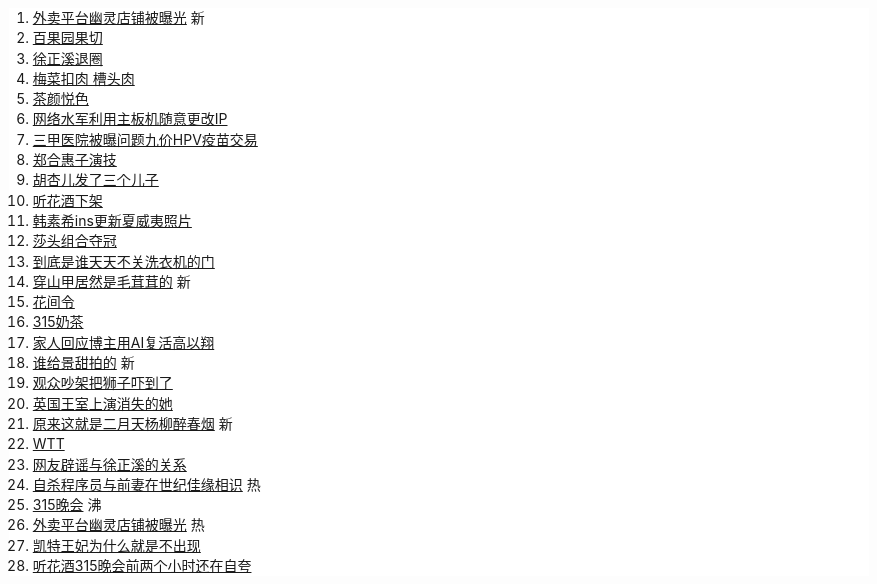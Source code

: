 1. [外卖平台幽灵店铺被曝光](https://s.weibo.com//weibo?q=%23%E5%A4%96%E5%8D%96%E5%B9%B3%E5%8F%B0%E5%B9%BD%E7%81%B5%E5%BA%97%E9%93%BA%E8%A2%AB%E6%9B%9D%E5%85%89%23&t=31&band_rank=16&Refer=top)
   新
1. [百果园果切](https://s.weibo.com//weibo?q=%E7%99%BE%E6%9E%9C%E5%9B%AD%E6%9E%9C%E5%88%87&t=31&band_rank=18&Refer=top)
1. [徐正溪退圈](https://s.weibo.com//weibo?q=%23%E5%BE%90%E6%AD%A3%E6%BA%AA%E9%80%80%E5%9C%88%23&t=31&band_rank=19&Refer=top)
1. [梅菜扣肉 槽头肉](https://s.weibo.com//weibo?q=%E6%A2%85%E8%8F%9C%E6%89%A3%E8%82%89%20%E6%A7%BD%E5%A4%B4%E8%82%89&t=31&band_rank=26&Refer=top)
1. [茶颜悦色](https://s.weibo.com//weibo?q=%E8%8C%B6%E9%A2%9C%E6%82%A6%E8%89%B2&t=31&band_rank=27&Refer=top)
1. [网络水军利用主板机随意更改IP](https://s.weibo.com//weibo?q=%23%E7%BD%91%E7%BB%9C%E6%B0%B4%E5%86%9B%E5%88%A9%E7%94%A8%E4%B8%BB%E6%9D%BF%E6%9C%BA%E9%9A%8F%E6%84%8F%E6%9B%B4%E6%94%B9IP%23&t=31&band_rank=28&Refer=top)
1. [三甲医院被曝问题九价HPV疫苗交易](https://s.weibo.com//weibo?q=%23%E4%B8%89%E7%94%B2%E5%8C%BB%E9%99%A2%E8%A2%AB%E6%9B%9D%E9%97%AE%E9%A2%98%E4%B9%9D%E4%BB%B7HPV%E7%96%AB%E8%8B%97%E4%BA%A4%E6%98%93%23&t=31&band_rank=29&Refer=top)
1. [郑合惠子演技](https://s.weibo.com//weibo?q=%E9%83%91%E5%90%88%E6%83%A0%E5%AD%90%E6%BC%94%E6%8A%80&t=31&band_rank=33&Refer=top)
1. [胡杏儿发了三个儿子](https://s.weibo.com//weibo?q=%23%E8%83%A1%E6%9D%8F%E5%84%BF%E5%8F%91%E4%BA%86%E4%B8%89%E4%B8%AA%E5%84%BF%E5%AD%90%23&t=31&band_rank=34&Refer=top)
1. [听花酒下架](https://s.weibo.com//weibo?q=%23%E5%90%AC%E8%8A%B1%E9%85%92%E4%B8%8B%E6%9E%B6%23&t=31&band_rank=35&Refer=top)
1. [韩素希ins更新夏威夷照片](https://s.weibo.com//weibo?q=%23%E9%9F%A9%E7%B4%A0%E5%B8%8Cins%E6%9B%B4%E6%96%B0%E5%A4%8F%E5%A8%81%E5%A4%B7%E7%85%A7%E7%89%87%23&t=31&band_rank=37&Refer=top)
1. [莎头组合夺冠](https://s.weibo.com//weibo?q=%23%E8%8E%8E%E5%A4%B4%E7%BB%84%E5%90%88%E5%A4%BA%E5%86%A0%23&t=31&band_rank=38&Refer=top)
1. [到底是谁天天不关洗衣机的门](https://s.weibo.com//weibo?q=%E5%88%B0%E5%BA%95%E6%98%AF%E8%B0%81%E5%A4%A9%E5%A4%A9%E4%B8%8D%E5%85%B3%E6%B4%97%E8%A1%A3%E6%9C%BA%E7%9A%84%E9%97%A8&t=31&band_rank=39&Refer=top)
1. [穿山甲居然是毛茸茸的](https://s.weibo.com//weibo?q=%23%E7%A9%BF%E5%B1%B1%E7%94%B2%E5%B1%85%E7%84%B6%E6%98%AF%E6%AF%9B%E8%8C%B8%E8%8C%B8%E7%9A%84%23&t=31&band_rank=40&Refer=top)
   新
1. [花间令](https://s.weibo.com//weibo?q=%E8%8A%B1%E9%97%B4%E4%BB%A4&t=31&band_rank=41&Refer=top)
1. [315奶茶](https://s.weibo.com//weibo?q=315%E5%A5%B6%E8%8C%B6&t=31&band_rank=42&Refer=top)
1. [家人回应博主用AI复活高以翔](https://s.weibo.com//weibo?q=%23%E5%AE%B6%E4%BA%BA%E5%9B%9E%E5%BA%94%E5%8D%9A%E4%B8%BB%E7%94%A8AI%E5%A4%8D%E6%B4%BB%E9%AB%98%E4%BB%A5%E7%BF%94%23&t=31&band_rank=43&Refer=top)
1. [谁给景甜拍的](https://s.weibo.com//weibo?q=%23%E8%B0%81%E7%BB%99%E6%99%AF%E7%94%9C%E6%8B%8D%E7%9A%84%23&t=31&band_rank=44&Refer=top)
   新
1. [观众吵架把狮子吓到了](https://s.weibo.com//weibo?q=%E8%A7%82%E4%BC%97%E5%90%B5%E6%9E%B6%E6%8A%8A%E7%8B%AE%E5%AD%90%E5%90%93%E5%88%B0%E4%BA%86&t=31&band_rank=45&Refer=top)
1. [英国王室上演消失的她](https://s.weibo.com//weibo?q=%23%E8%8B%B1%E5%9B%BD%E7%8E%8B%E5%AE%A4%E4%B8%8A%E6%BC%94%E6%B6%88%E5%A4%B1%E7%9A%84%E5%A5%B9%23&t=31&band_rank=46&Refer=top)
1. [原来这就是二月天杨柳醉春烟](https://s.weibo.com//weibo?q=%23%E5%8E%9F%E6%9D%A5%E8%BF%99%E5%B0%B1%E6%98%AF%E4%BA%8C%E6%9C%88%E5%A4%A9%E6%9D%A8%E6%9F%B3%E9%86%89%E6%98%A5%E7%83%9F%23&t=31&band_rank=47&Refer=top)
   新
1. [WTT](https://s.weibo.com//weibo?q=WTT&t=31&band_rank=48&Refer=top)
1. [网友辟谣与徐正溪的关系](https://s.weibo.com//weibo?q=%23%E7%BD%91%E5%8F%8B%E8%BE%9F%E8%B0%A3%E4%B8%8E%E5%BE%90%E6%AD%A3%E6%BA%AA%E7%9A%84%E5%85%B3%E7%B3%BB%23&t=31&band_rank=50&Refer=top)
1. [自杀程序员与前妻在世纪佳缘相识](https://s.weibo.com//weibo?q=%23%E8%87%AA%E6%9D%80%E7%A8%8B%E5%BA%8F%E5%91%98%E4%B8%8E%E5%89%8D%E5%A6%BB%E5%9C%A8%E4%B8%96%E7%BA%AA%E4%BD%B3%E7%BC%98%E7%9B%B8%E8%AF%86%23&t=31&band_rank=4&Refer=top)
   热
1. [315晚会](https://s.weibo.com//weibo?q=%23315%E6%99%9A%E4%BC%9A%23&t=31&band_rank=6&Refer=top)
   沸
1. [外卖平台幽灵店铺被曝光](https://s.weibo.com//weibo?q=%23%E5%A4%96%E5%8D%96%E5%B9%B3%E5%8F%B0%E5%B9%BD%E7%81%B5%E5%BA%97%E9%93%BA%E8%A2%AB%E6%9B%9D%E5%85%89%23&t=31&band_rank=13&Refer=top)
   热
1. [凯特王妃为什么就是不出现](https://s.weibo.com//weibo?q=%23%E5%87%AF%E7%89%B9%E7%8E%8B%E5%A6%83%E4%B8%BA%E4%BB%80%E4%B9%88%E5%B0%B1%E6%98%AF%E4%B8%8D%E5%87%BA%E7%8E%B0%23&t=31&band_rank=14&Refer=top)
1. [听花酒315晚会前两个小时还在自夸](https://s.weibo.com//weibo?q=%23%E5%90%AC%E8%8A%B1%E9%85%92315%E6%99%9A%E4%BC%9A%E5%89%8D%E4%B8%A4%E4%B8%AA%E5%B0%8F%E6%97%B6%E8%BF%98%E5%9C%A8%E8%87%AA%E5%A4%B8%23&t=31&band_rank=15&Refer=top)